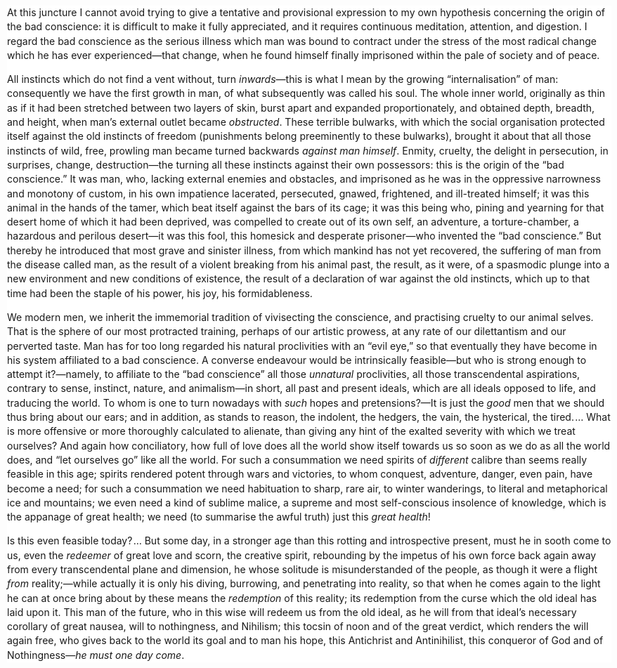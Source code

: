 At this juncture I cannot avoid trying to give a tentative and provisional expression to my own hypothesis concerning the origin of the bad conscience: it is difficult to make it fully appreciated, and it requires continuous meditation, attention, and digestion. I regard the bad conscience as the serious illness which man was bound to contract under the stress of the most radical change which he has ever experienced—that change, when he found himself finally imprisoned within the pale of society and of peace.

All instincts which do not find a vent without, turn _inwards_—this is what I mean by the growing “internalisation” of man: consequently we have the first growth in man, of what subsequently was called his soul. The whole inner world, originally as thin as if it had been stretched between two layers of skin, burst apart and expanded proportionately, and obtained depth, breadth, and height, when man’s external outlet became _obstructed_. These terrible bulwarks, with which the social organisation protected itself against the old instincts of freedom (punishments belong preeminently to these bulwarks), brought it about that all those instincts of wild, free, prowling man became turned backwards _against man himself_. Enmity, cruelty, the delight in persecution, in surprises, change, destruction—the turning all these instincts against their own possessors: this is the origin of the “bad conscience.” It was man, who, lacking external enemies and obstacles, and imprisoned as he was in the oppressive narrowness and monotony of custom, in his own impatience lacerated, persecuted, gnawed, frightened, and ill-treated himself; it was this animal in the hands of the tamer, which beat itself against the bars of its cage; it was this being who, pining and yearning for that desert home of which it had been deprived, was compelled to create out of its own self, an adventure, a torture-chamber, a hazardous and perilous desert—it was this fool, this homesick and desperate prisoner—who invented the “bad conscience.” But thereby he introduced that most grave and sinister illness, from which mankind has not yet recovered, the suffering of man from the disease called man, as the result of a violent breaking from his animal past, the result, as it were, of a spasmodic plunge into a new environment and new conditions of existence, the result of a declaration of war against the old instincts, which up to that time had been the staple of his power, his joy, his formidableness.

We modern men, we inherit the immemorial tradition of vivisecting the conscience, and practising cruelty to our animal selves. That is the sphere of our most protracted training, perhaps of our artistic prowess, at any rate of our dilettantism and our perverted taste. Man has for too long regarded his natural proclivities with an “evil eye,” so that eventually they have become in his system affiliated to a bad conscience. A converse endeavour would be intrinsically feasible—but who is strong enough to attempt it?—namely, to affiliate to the “bad conscience” all those _unnatural_ proclivities, all those transcendental aspirations, contrary to sense, instinct, nature, and animalism—in short, all past and present ideals, which are all ideals opposed to life, and traducing the world. To whom is one to turn nowadays with _such_ hopes and pretensions?—It is just the _good_ men that we should thus bring about our ears; and in addition, as stands to reason, the indolent, the hedgers, the vain, the hysterical, the tired. … What is more offensive or more thoroughly calculated to alienate, than giving any hint of the exalted severity with which we treat ourselves? And again how conciliatory, how full of love does all the world show itself towards us so soon as we do as all the world does, and “let ourselves go” like all the world. For such a consummation we need spirits of _different_ calibre than seems really feasible in this age; spirits rendered potent through wars and victories, to whom conquest, adventure, danger, even pain, have become a need; for such a consummation we need habituation to sharp, rare air, to winter wanderings, to literal and metaphorical ice and mountains; we even need a kind of sublime malice, a supreme and most self-conscious insolence of knowledge, which is the appanage of great health; we need (to summarise the awful truth) just this _great health_!

Is this even feasible today? … But some day, in a stronger age than this rotting and introspective present, must he in sooth come to us, even the _redeemer_ of great love and scorn, the creative spirit, rebounding by the impetus of his own force back again away from every transcendental plane and dimension, he whose solitude is misunderstanded of the people, as though it were a flight _from_ reality;—while actually it is only his diving, burrowing, and penetrating into reality, so that when he comes again to the light he can at once bring about by these means the _redemption_ of this reality; its redemption from the curse which the old ideal has laid upon it. This man of the future, who in this wise will redeem us from the old ideal, as he will from that ideal’s necessary corollary of great nausea, will to nothingness, and Nihilism; this tocsin of noon and of the great verdict, which renders the will again free, who gives back to the world its goal and to man his hope, this Antichrist and Antinihilist, this conqueror of God and of Nothingness—_he must one day come_.
